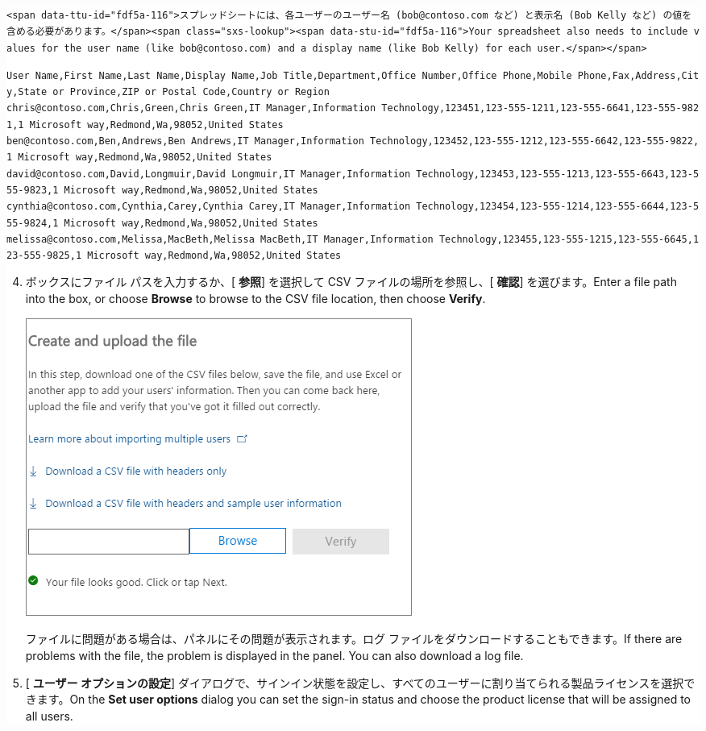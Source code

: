     <span data-ttu-id="fdf5a-116">スプレッドシートには、各ユーザーのユーザー名 (bob@contoso.com など) と表示名 (Bob Kelly など) の値を含める必要があります。</span><span class="sxs-lookup"><span data-stu-id="fdf5a-116">Your spreadsheet also needs to include values for the user name (like bob@contoso.com) and a display name (like Bob Kelly) for each user.</span></span> 
    
  ```
  User Name,First Name,Last Name,Display Name,Job Title,Department,Office Number,Office Phone,Mobile Phone,Fax,Address,City,State or Province,ZIP or Postal Code,Country or Region
  chris@contoso.com,Chris,Green,Chris Green,IT Manager,Information Technology,123451,123-555-1211,123-555-6641,123-555-9821,1 Microsoft way,Redmond,Wa,98052,United States
  ben@contoso.com,Ben,Andrews,Ben Andrews,IT Manager,Information Technology,123452,123-555-1212,123-555-6642,123-555-9822,1 Microsoft way,Redmond,Wa,98052,United States
  david@contoso.com,David,Longmuir,David Longmuir,IT Manager,Information Technology,123453,123-555-1213,123-555-6643,123-555-9823,1 Microsoft way,Redmond,Wa,98052,United States
  cynthia@contoso.com,Cynthia,Carey,Cynthia Carey,IT Manager,Information Technology,123454,123-555-1214,123-555-6644,123-555-9824,1 Microsoft way,Redmond,Wa,98052,United States
  melissa@contoso.com,Melissa,MacBeth,Melissa MacBeth,IT Manager,Information Technology,123455,123-555-1215,123-555-6645,123-555-9825,1 Microsoft way,Redmond,Wa,98052,United States
  
  ```

4. <span data-ttu-id="fdf5a-117">ボックスにファイル パスを入力するか、[ **参照**] を選択して CSV ファイルの場所を参照し、[ **確認**] を選びます。</span><span class="sxs-lookup"><span data-stu-id="fdf5a-117">Enter a file path into the box, or choose **Browse** to browse to the CSV file location, then choose **Verify**.</span></span>
    
    ![Your CSV file is verified](media/a43d49db-b2ab-4200-8ddf-0bc846ac6fe5.png)
  
    <span data-ttu-id="fdf5a-p103">ファイルに問題がある場合は、パネルにその問題が表示されます。ログ ファイルをダウンロードすることもできます。</span><span class="sxs-lookup"><span data-stu-id="fdf5a-p103">If there are problems with the file, the problem is displayed in the panel. You can also download a log file.</span></span>
    
5. <span data-ttu-id="fdf5a-121">[ **ユーザー オプションの設定**] ダイアログで、サインイン状態を設定し、すべてのユーザーに割り当てられる製品ライセンスを選択できます。</span><span class="sxs-lookup"><span data-stu-id="fdf5a-121">On the **Set user options** dialog you can set the sign-in status and choose the product license that will be assigned to all users.</span></span> 
    
